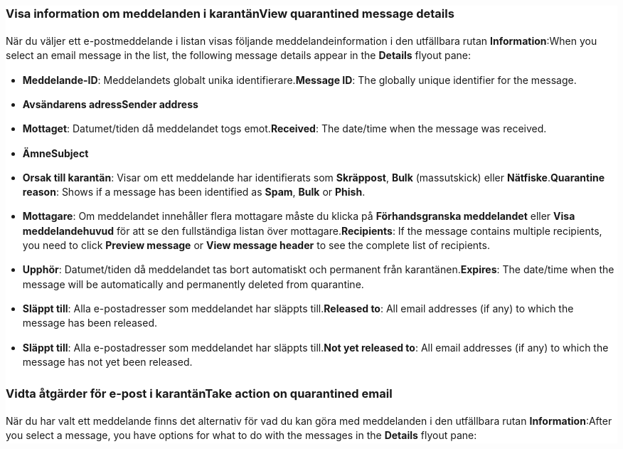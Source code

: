 ### <a name="view-quarantined-message-details"></a><span data-ttu-id="31f70-179">Visa information om meddelanden i karantän</span><span class="sxs-lookup"><span data-stu-id="31f70-179">View quarantined message details</span></span>

<span data-ttu-id="31f70-180">När du väljer ett e-postmeddelande i listan visas följande meddelandeinformation i den utfällbara rutan **Information**:</span><span class="sxs-lookup"><span data-stu-id="31f70-180">When you select an email message in the list, the following message details appear in the **Details** flyout pane:</span></span>

- <span data-ttu-id="31f70-181">**Meddelande-ID**: Meddelandets globalt unika identifierare.</span><span class="sxs-lookup"><span data-stu-id="31f70-181">**Message ID**: The globally unique identifier for the message.</span></span>

- <span data-ttu-id="31f70-182">**Avsändarens adress**</span><span class="sxs-lookup"><span data-stu-id="31f70-182">**Sender address**</span></span>

- <span data-ttu-id="31f70-183">**Mottaget**: Datumet/tiden då meddelandet togs emot.</span><span class="sxs-lookup"><span data-stu-id="31f70-183">**Received**: The date/time when the message was received.</span></span>

- <span data-ttu-id="31f70-184">**Ämne**</span><span class="sxs-lookup"><span data-stu-id="31f70-184">**Subject**</span></span>

- <span data-ttu-id="31f70-185">**Orsak till karantän**: Visar om ett meddelande har identifierats som **Skräppost**, **Bulk** (massutskick) eller **Nätfiske**.</span><span class="sxs-lookup"><span data-stu-id="31f70-185">**Quarantine reason**: Shows if a message has been identified as **Spam**, **Bulk** or **Phish**.</span></span>

- <span data-ttu-id="31f70-186">**Mottagare**: Om meddelandet innehåller flera mottagare måste du klicka på **Förhandsgranska meddelandet** eller **Visa meddelandehuvud** för att se den fullständiga listan över mottagare.</span><span class="sxs-lookup"><span data-stu-id="31f70-186">**Recipients**: If the message contains multiple recipients, you need to click **Preview message** or **View message header** to see the complete list of recipients.</span></span>

- <span data-ttu-id="31f70-187">**Upphör**: Datumet/tiden då meddelandet tas bort automatiskt och permanent från karantänen.</span><span class="sxs-lookup"><span data-stu-id="31f70-187">**Expires**: The date/time when the message will be automatically and permanently deleted from quarantine.</span></span>

- <span data-ttu-id="31f70-188">**Släppt till**: Alla e-postadresser som meddelandet har släppts till.</span><span class="sxs-lookup"><span data-stu-id="31f70-188">**Released to**: All email addresses (if any) to which the message has been released.</span></span>

- <span data-ttu-id="31f70-189">**Släppt till**: Alla e-postadresser som meddelandet har släppts till.</span><span class="sxs-lookup"><span data-stu-id="31f70-189">**Not yet released to**: All email addresses (if any) to which the message has not yet been released.</span></span>

### <a name="take-action-on-quarantined-email"></a><span data-ttu-id="31f70-190">Vidta åtgärder för e-post i karantän</span><span class="sxs-lookup"><span data-stu-id="31f70-190">Take action on quarantined email</span></span>

<span data-ttu-id="31f70-191">När du har valt ett meddelande finns det alternativ för vad du kan göra med meddelanden i den utfällbara rutan **Information**:</span><span class="sxs-lookup"><span data-stu-id="31f70-191">After you select a message, you have options for what to do with the messages in the **Details** flyout pane:</span></span>
